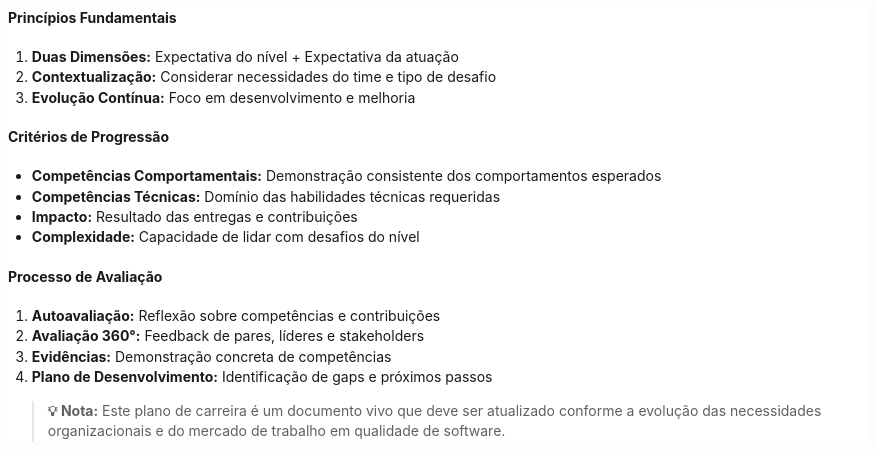 #### Princípios Fundamentais
1. **Duas Dimensões:** Expectativa do nível + Expectativa da atuação
2. **Contextualização:** Considerar necessidades do time e tipo de desafio
3. **Evolução Contínua:** Foco em desenvolvimento e melhoria

#### Critérios de Progressão
- **Competências Comportamentais:** Demonstração consistente dos comportamentos esperados
- **Competências Técnicas:** Domínio das habilidades técnicas requeridas
- **Impacto:** Resultado das entregas e contribuições
- **Complexidade:** Capacidade de lidar com desafios do nível

#### Processo de Avaliação
1. **Autoavaliação:** Reflexão sobre competências e contribuições
2. **Avaliação 360°:** Feedback de pares, líderes e stakeholders
3. **Evidências:** Demonstração concreta de competências
4. **Plano de Desenvolvimento:** Identificação de gaps e próximos passos

> **💡 Nota:** Este plano de carreira é um documento vivo que deve ser atualizado conforme a evolução das necessidades organizacionais e do mercado de trabalho em qualidade de software.
